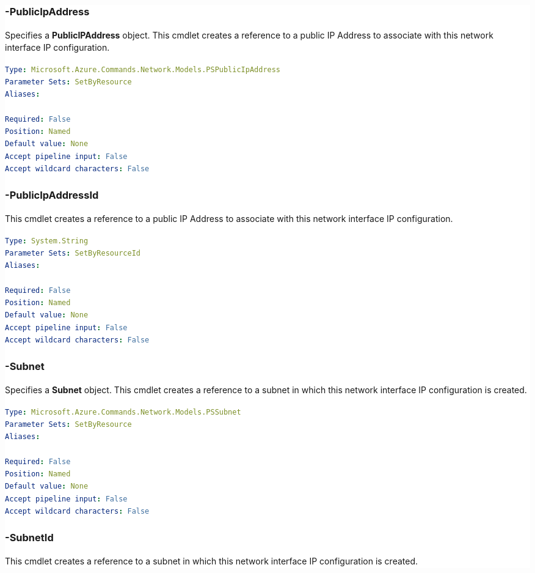 ### -PublicIpAddress
Specifies a **PublicIPAddress** object.
This cmdlet creates a reference to a public IP Address to associate with this network interface IP configuration.

```yaml
Type: Microsoft.Azure.Commands.Network.Models.PSPublicIpAddress
Parameter Sets: SetByResource
Aliases:

Required: False
Position: Named
Default value: None
Accept pipeline input: False
Accept wildcard characters: False
```

### -PublicIpAddressId
This cmdlet creates a reference to a public IP Address to associate with this network interface IP configuration.

```yaml
Type: System.String
Parameter Sets: SetByResourceId
Aliases:

Required: False
Position: Named
Default value: None
Accept pipeline input: False
Accept wildcard characters: False
```

### -Subnet
Specifies a **Subnet** object.
This cmdlet creates a reference to a subnet in which this network interface IP configuration is created.

```yaml
Type: Microsoft.Azure.Commands.Network.Models.PSSubnet
Parameter Sets: SetByResource
Aliases:

Required: False
Position: Named
Default value: None
Accept pipeline input: False
Accept wildcard characters: False
```

### -SubnetId
This cmdlet creates a reference to a subnet in which this network interface IP configuration is created.
